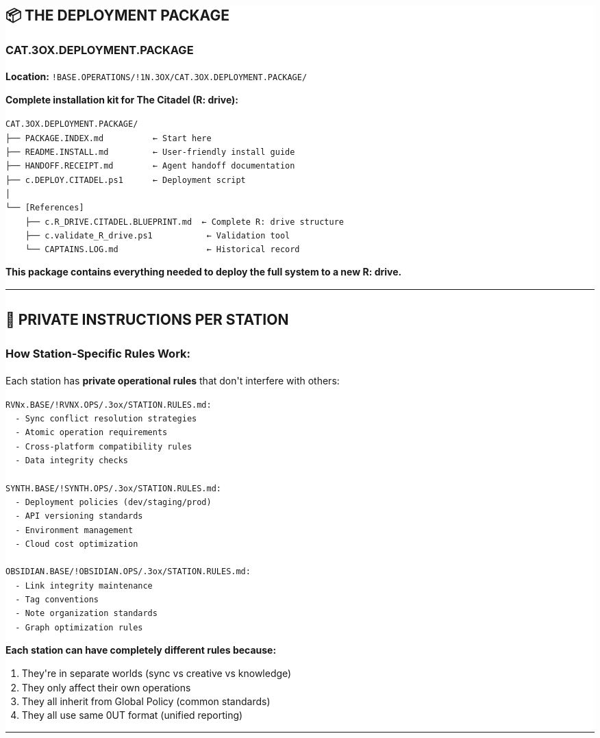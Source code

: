 
## 📦 THE DEPLOYMENT PACKAGE

### CAT.3OX.DEPLOYMENT.PACKAGE

**Location:** `!BASE.OPERATIONS/!1N.3OX/CAT.3OX.DEPLOYMENT.PACKAGE/`

**Complete installation kit for The Citadel (R: drive):**

```
CAT.3OX.DEPLOYMENT.PACKAGE/
├── PACKAGE.INDEX.md          ← Start here
├── README.INSTALL.md         ← User-friendly install guide
├── HANDOFF.RECEIPT.md        ← Agent handoff documentation
├── c.DEPLOY.CITADEL.ps1      ← Deployment script
│
└── [References]
    ├── c.R_DRIVE.CITADEL.BLUEPRINT.md  ← Complete R: drive structure
    ├── c.validate_R_drive.ps1           ← Validation tool
    └── CAPTAINS.LOG.md                  ← Historical record
```

**This package contains everything needed to deploy the full system to a new R: drive.**

---

## 🎯 PRIVATE INSTRUCTIONS PER STATION

### How Station-Specific Rules Work:

Each station has **private operational rules** that don't interfere with others:

```
RVNx.BASE/!RVNX.OPS/.3ox/STATION.RULES.md:
  - Sync conflict resolution strategies
  - Atomic operation requirements
  - Cross-platform compatibility rules
  - Data integrity checks
  
SYNTH.BASE/!SYNTH.OPS/.3ox/STATION.RULES.md:
  - Deployment policies (dev/staging/prod)
  - API versioning standards
  - Environment management
  - Cloud cost optimization

OBSIDIAN.BASE/!OBSIDIAN.OPS/.3ox/STATION.RULES.md:
  - Link integrity maintenance
  - Tag conventions
  - Note organization standards
  - Graph optimization rules
```

**Each station can have completely different rules because:**
1. They're in separate worlds (sync vs creative vs knowledge)
2. They only affect their own operations
3. They all inherit from Global Policy (common standards)
4. They all use same 0UT format (unified reporting)

---